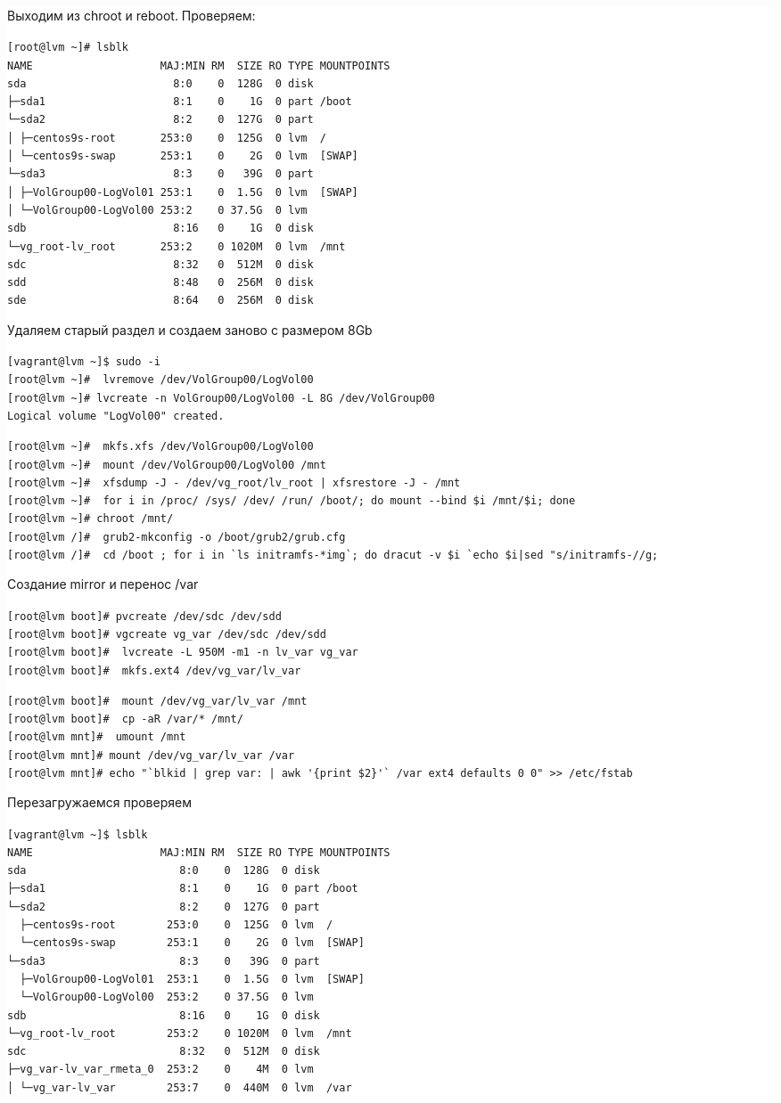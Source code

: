 Выходим из chroot и reboot. Проверяем:
```
[root@lvm ~]# lsblk 
NAME                    MAJ:MIN RM  SIZE RO TYPE MOUNTPOINTS
sda                       8:0    0  128G  0 disk 
├─sda1                    8:1    0    1G  0 part /boot
└─sda2                    8:2    0  127G  0 part 
│ ├─centos9s-root       253:0    0  125G  0 lvm  /
│ └─centos9s-swap       253:1    0    2G  0 lvm  [SWAP]
└─sda3                    8:3    0   39G  0 part 
│ ├─VolGroup00-LogVol01 253:1    0  1.5G  0 lvm  [SWAP]
│ └─VolGroup00-LogVol00 253:2    0 37.5G  0 lvm  
sdb                       8:16   0    1G  0 disk 
└─vg_root-lv_root       253:2    0 1020M  0 lvm  /mnt
sdc                       8:32   0  512M  0 disk 
sdd                       8:48   0  256M  0 disk 
sde                       8:64   0  256M  0 disk 
```
Удаляем старый раздел и создаем заново с размером 8Gb
```
[vagrant@lvm ~]$ sudo -i
[root@lvm ~]#  lvremove /dev/VolGroup00/LogVol00 
[root@lvm ~]# lvcreate -n VolGroup00/LogVol00 -L 8G /dev/VolGroup00
Logical volume "LogVol00" created.
```
```
[root@lvm ~]#  mkfs.xfs /dev/VolGroup00/LogVol00
[root@lvm ~]#  mount /dev/VolGroup00/LogVol00 /mnt
[root@lvm ~]#  xfsdump -J - /dev/vg_root/lv_root | xfsrestore -J - /mnt
[root@lvm ~]#  for i in /proc/ /sys/ /dev/ /run/ /boot/; do mount --bind $i /mnt/$i; done
[root@lvm ~]# chroot /mnt/
[root@lvm /]#  grub2-mkconfig -o /boot/grub2/grub.cfg
[root@lvm /]#  cd /boot ; for i in `ls initramfs-*img`; do dracut -v $i `echo $i|sed "s/initramfs-//g;
```
Создание mirror и перенос /var
```
[root@lvm boot]# pvcreate /dev/sdc /dev/sdd
[root@lvm boot]# vgcreate vg_var /dev/sdc /dev/sdd
[root@lvm boot]#  lvcreate -L 950M -m1 -n lv_var vg_var
[root@lvm boot]#  mkfs.ext4 /dev/vg_var/lv_var
```
```
[root@lvm boot]#  mount /dev/vg_var/lv_var /mnt
[root@lvm boot]#  cp -aR /var/* /mnt/ 
[root@lvm mnt]#  umount /mnt
[root@lvm mnt]# mount /dev/vg_var/lv_var /var
[root@lvm mnt]# echo "`blkid | grep var: | awk '{print $2}'` /var ext4 defaults 0 0" >> /etc/fstab
```
Перезагружаемся проверяем
```
[vagrant@lvm ~]$ lsblk 
NAME                    MAJ:MIN RM  SIZE RO TYPE MOUNTPOINTS
sda                        8:0    0  128G  0 disk 
├─sda1                     8:1    0    1G  0 part /boot
└─sda2                     8:2    0  127G  0 part 
  ├─centos9s-root        253:0    0  125G  0 lvm  /
  └─centos9s-swap        253:1    0    2G  0 lvm  [SWAP]
└─sda3                     8:3    0   39G  0 part 
  ├─VolGroup00-LogVol01  253:1    0  1.5G  0 lvm  [SWAP]
  └─VolGroup00-LogVol00  253:2    0 37.5G  0 lvm  
sdb                        8:16   0    1G  0 disk 
└─vg_root-lv_root        253:2    0 1020M  0 lvm  /mnt
sdc                        8:32   0  512M  0 disk 
├─vg_var-lv_var_rmeta_0  253:2    0    4M  0 lvm  
│ └─vg_var-lv_var        253:7    0  440M  0 lvm  /var
```